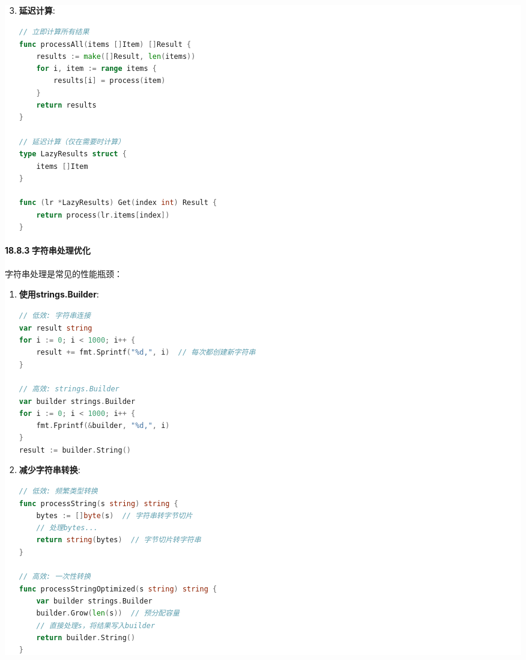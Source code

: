 3. **延迟计算**:
   ```go
   // 立即计算所有结果
   func processAll(items []Item) []Result {
       results := make([]Result, len(items))
       for i, item := range items {
           results[i] = process(item)
       }
       return results
   }
   
   // 延迟计算（仅在需要时计算）
   type LazyResults struct {
       items []Item
   }
   
   func (lr *LazyResults) Get(index int) Result {
       return process(lr.items[index])
   }
   ```

#### 18.8.3 字符串处理优化
字符串处理是常见的性能瓶颈：

1. **使用strings.Builder**:
   ```go
   // 低效: 字符串连接
   var result string
   for i := 0; i < 1000; i++ {
       result += fmt.Sprintf("%d,", i)  // 每次都创建新字符串
   }
   
   // 高效: strings.Builder
   var builder strings.Builder
   for i := 0; i < 1000; i++ {
       fmt.Fprintf(&builder, "%d,", i)
   }
   result := builder.String()
   ```

2. **减少字符串转换**:
   ```go
   // 低效: 频繁类型转换
   func processString(s string) string {
       bytes := []byte(s)  // 字符串转字节切片
       // 处理bytes...
       return string(bytes)  // 字节切片转字符串
   }
   
   // 高效: 一次性转换
   func processStringOptimized(s string) string {
       var builder strings.Builder
       builder.Grow(len(s))  // 预分配容量
       // 直接处理s，将结果写入builder
       return builder.String()
   }
   ```
